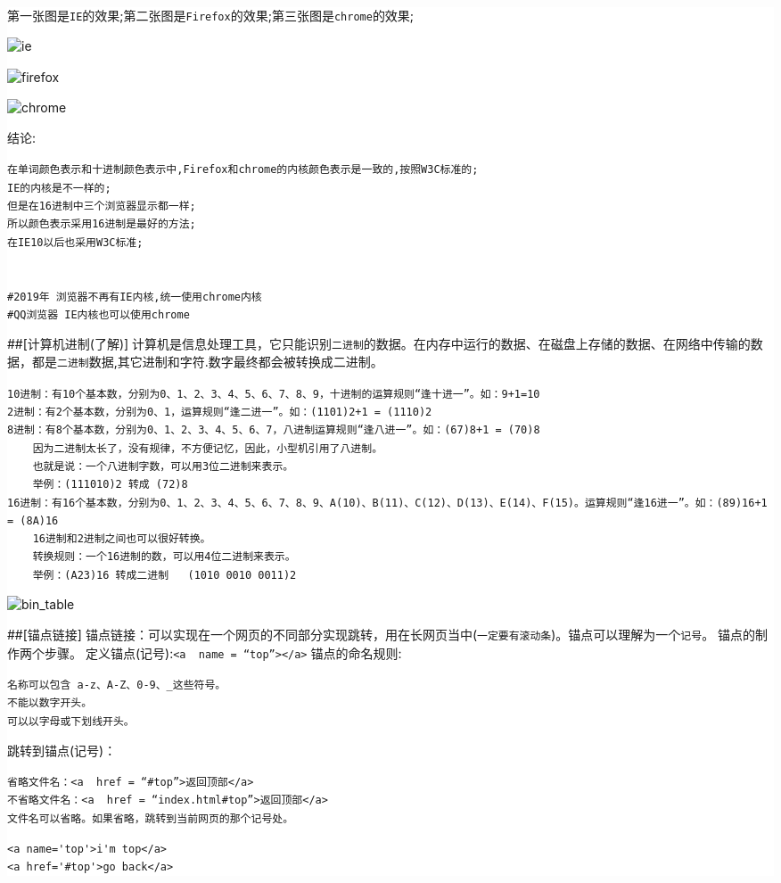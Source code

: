 第一张图是`IE`的效果;第二张图是`Firefox`的效果;第三张图是`chrome`的效果;

 ![ie](images_2\ie.png)

 ![firefox](images_2\firefox.png)

 ![chrome](images_2\chrome.png)

结论:

```
在单词颜色表示和十进制颜色表示中,Firefox和chrome的内核颜色表示是一致的,按照W3C标准的;
IE的内核是不一样的;
但是在16进制中三个浏览器显示都一样;
所以颜色表示采用16进制是最好的方法;
在IE10以后也采用W3C标准;


#2019年 浏览器不再有IE内核,统一使用chrome内核
#QQ浏览器 IE内核也可以使用chrome
```
##[计算机进制(了解)]
计算机是信息处理工具，它只能识别`二进制`的数据。在内存中运行的数据、在磁盘上存储的数据、在网络中传输的数据，都是`二进制`数据,其它进制和字符.数字最终都会被转换成二进制。
```
10进制：有10个基本数，分别为0、1、2、3、4、5、6、7、8、9，十进制的运算规则“逢十进一”。如：9+1=10
2进制：有2个基本数，分别为0、1，运算规则“逢二进一”。如：(1101)2+1 = (1110)2
8进制：有8个基本数，分别为0、1、2、3、4、5、6、7，八进制运算规则“逢八进一”。如：(67)8+1 = (70)8
	因为二进制太长了，没有规律，不方便记忆，因此，小型机引用了八进制。
	也就是说：一个八进制字数，可以用3位二进制来表示。
	举例：(111010)2 转成 (72)8
16进制：有16个基本数，分别为0、1、2、3、4、5、6、7、8、9、A(10)、B(11)、C(12)、D(13)、E(14)、F(15)。运算规则“逢16进一”。如：(89)16+1 = (8A)16
	16进制和2进制之间也可以很好转换。
	转换规则：一个16进制的数，可以用4位二进制来表示。
	举例：(A23)16 转成二进制   (1010 0010 0011)2
```
 ![bin_table](images_2\bin_table.png)

##[锚点链接]
锚点链接：可以实现在一个网页的不同部分实现跳转，用在长网页当中(`一定要有滚动条`)。锚点可以理解为一个`记号`。
锚点的制作两个步骤。
定义锚点(记号):`<a  name = “top”></a>`
锚点的命名规则:

```
名称可以包含 a-z、A-Z、0-9、_这些符号。
不能以数字开头。
可以以字母或下划线开头。
```
跳转到锚点(记号)：
```
省略文件名：<a  href = “#top”>返回顶部</a>
不省略文件名：<a  href = “index.html#top”>返回顶部</a>
文件名可以省略。如果省略，跳转到当前网页的那个记号处。
```
```
<a name='top'>i'm top</a>
<a href='#top'>go back</a>
```
